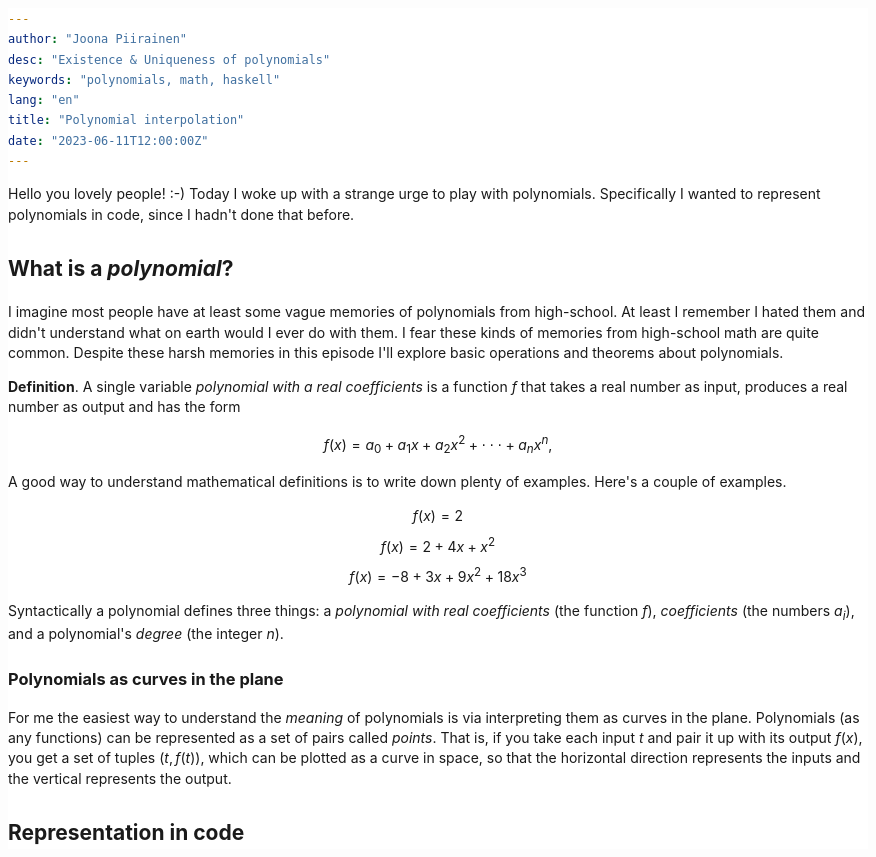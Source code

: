 ```yaml
---
author: "Joona Piirainen"
desc: "Existence & Uniqueness of polynomials"
keywords: "polynomials, math, haskell"
lang: "en"
title: "Polynomial interpolation"
date: "2023-06-11T12:00:00Z"
---
```


Hello you lovely people! :-) Today I woke up with a strange urge to play with polynomials. Specifically I wanted to represent polynomials in code, since I hadn't done that before.

## What is a *polynomial*?

I imagine most people have at least some vague memories of polynomials from high-school. At least I remember I hated them and
didn't understand what on earth would I ever do with them. I fear these kinds of memories from high-school math are quite common.
Despite these harsh memories in this episode I'll explore basic operations and theorems about polynomials.

**Definition**. A single variable *polynomial with a real coefficients* is a function $f$ that takes a real number as input, produces a real number as output and has the form

$$
f(x) = a_0 + a_1x + a_2x^2 + \cdot\cdot\cdot + a_nx^n,
$$

A good way to understand mathematical definitions is to write down plenty of examples. Here's a couple of examples.

$$ f(x) = 2 $$
$$ f(x) = 2 + 4x + x^2 $$
$$ f(x) = -8 + 3x + 9x^2 + 18x^3 $$

Syntactically a polynomial defines three things: a *polynomial with real coefficients* (the function *f*),
*coefficients* (the numbers $a_i$), and a polynomial's *degree* (the integer $n$).

### Polynomials as curves in the plane

For me the easiest way to understand the *meaning* of polynomials is via interpreting them
as curves in the plane. Polynomials (as any functions) can be represented as a set of pairs
called *points*. That is, if you take each input $t$ and pair it up with its output $f(x)$, you get a
set of tuples $(t, f(t))$, which can be plotted as a curve in space, so that the horizontal direction represents
the inputs and the vertical represents the output.

## Representation in code
